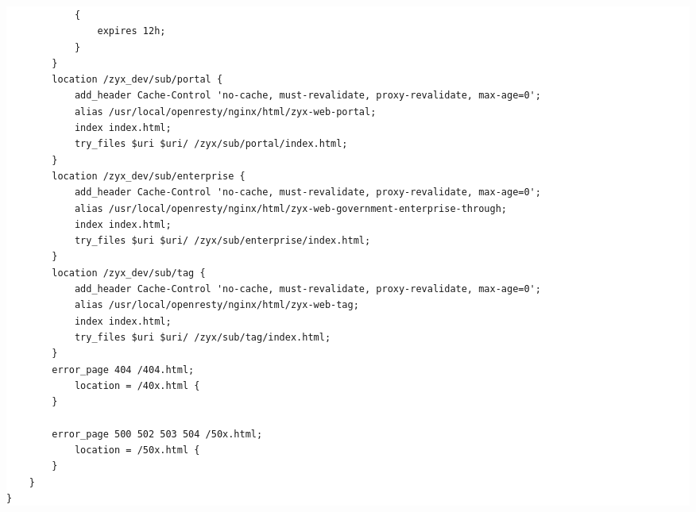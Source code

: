 ```
            {       
                expires 12h;
            }
        }
        location /zyx_dev/sub/portal {
            add_header Cache-Control 'no-cache, must-revalidate, proxy-revalidate, max-age=0';
            alias /usr/local/openresty/nginx/html/zyx-web-portal;
            index index.html;
            try_files $uri $uri/ /zyx/sub/portal/index.html;
        }
        location /zyx_dev/sub/enterprise {
            add_header Cache-Control 'no-cache, must-revalidate, proxy-revalidate, max-age=0';
            alias /usr/local/openresty/nginx/html/zyx-web-government-enterprise-through;
            index index.html;
            try_files $uri $uri/ /zyx/sub/enterprise/index.html;
        }
        location /zyx_dev/sub/tag {
            add_header Cache-Control 'no-cache, must-revalidate, proxy-revalidate, max-age=0';
            alias /usr/local/openresty/nginx/html/zyx-web-tag;
            index index.html;
            try_files $uri $uri/ /zyx/sub/tag/index.html;
        }
        error_page 404 /404.html;
            location = /40x.html {
        }

        error_page 500 502 503 504 /50x.html;
            location = /50x.html {
        } 
    }
}
```